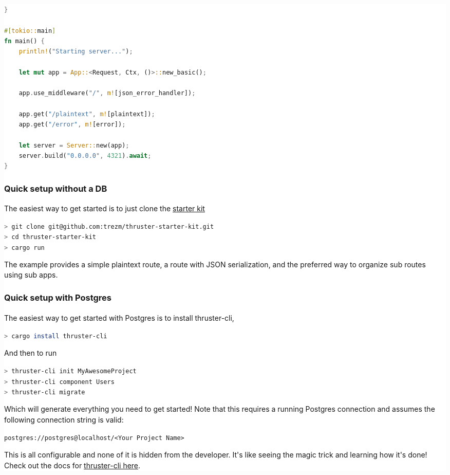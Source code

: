 ```rust
}

#[tokio::main]
fn main() {
    println!("Starting server...");

    let mut app = App::<Request, Ctx, ()>::new_basic();

    app.use_middleware("/", m![json_error_handler]);

    app.get("/plaintext", m![plaintext]);
    app.get("/error", m![error]);

    let server = Server::new(app);
    server.build("0.0.0.0", 4321).await;
}
```

### Quick setup without a DB

The easiest way to get started is to just clone the [starter kit](https://github.com/trezm/thruster-starter-kit)

```bash
> git clone git@github.com:trezm/thruster-starter-kit.git
> cd thruster-starter-kit
> cargo run
```

The example provides a simple plaintext route, a route with JSON serialization, and the preferred way to organize sub routes using sub apps.

### Quick setup with Postgres

The easiest way to get started with Postgres is to install thruster-cli,

```bash
> cargo install thruster-cli
```

And then to run

```bash
> thruster-cli init MyAwesomeProject
> thruster-cli component Users
> thruster-cli migrate
```

Which will generate everything you need to get started! Note that this requires a running Postgres connection and assumes the following connection string is valid:

```
postgres://postgres@localhost/<Your Project Name>
```

This is all configurable and none of it is hidden from the developer. It's like seeing the magic trick and learning how it's done! Check out the docs for [thruster-cli here](https://github.com/trezm/thruster-cli).


[Latest Version]: https://img.shields.io/crates/v/thruster.svg
[Downloads]: https://img.shields.io/crates/d/thruster.svg
[Online]: https://img.shields.io/discord/658730946211610643
[crates.io]: https://crates.io/crates/thruster
[discord]: https://discord.gg/m9JrPRds